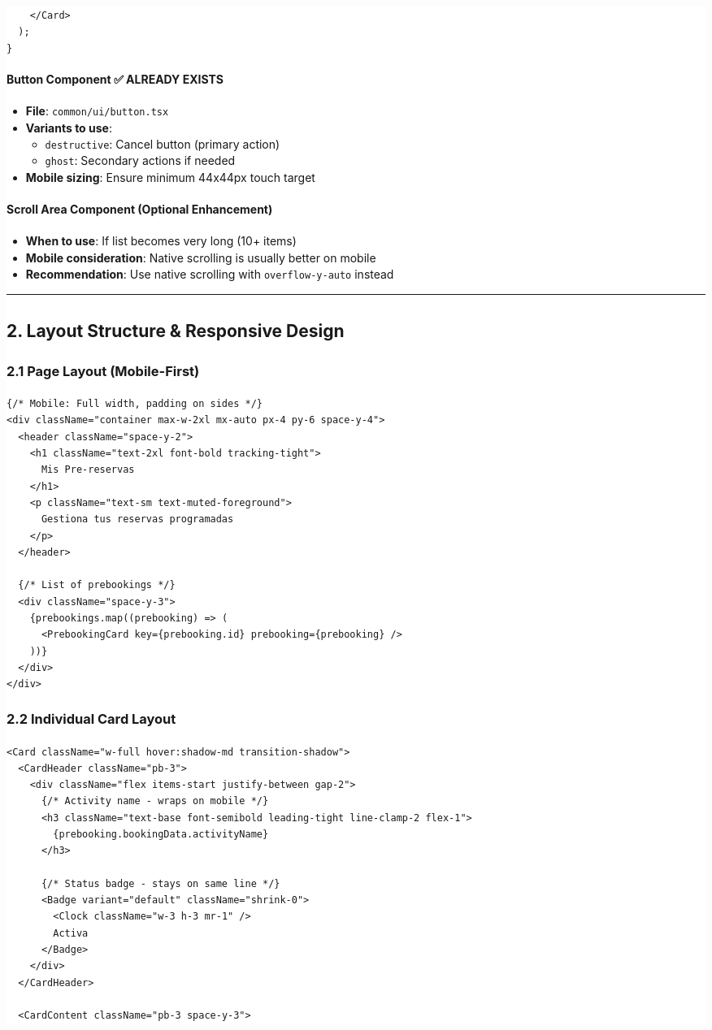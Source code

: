 ```tsx
    </Card>
  );
}
```

#### **Button Component** ✅ ALREADY EXISTS
- **File**: `common/ui/button.tsx`
- **Variants to use**:
  - `destructive`: Cancel button (primary action)
  - `ghost`: Secondary actions if needed
- **Mobile sizing**: Ensure minimum 44x44px touch target

#### **Scroll Area Component** (Optional Enhancement)
- **When to use**: If list becomes very long (10+ items)
- **Mobile consideration**: Native scrolling is usually better on mobile
- **Recommendation**: Use native scrolling with `overflow-y-auto` instead

---

## 2. Layout Structure & Responsive Design

### 2.1 Page Layout (Mobile-First)

```tsx
{/* Mobile: Full width, padding on sides */}
<div className="container max-w-2xl mx-auto px-4 py-6 space-y-4">
  <header className="space-y-2">
    <h1 className="text-2xl font-bold tracking-tight">
      Mis Pre-reservas
    </h1>
    <p className="text-sm text-muted-foreground">
      Gestiona tus reservas programadas
    </p>
  </header>

  {/* List of prebookings */}
  <div className="space-y-3">
    {prebookings.map((prebooking) => (
      <PrebookingCard key={prebooking.id} prebooking={prebooking} />
    ))}
  </div>
</div>
```

### 2.2 Individual Card Layout

```tsx
<Card className="w-full hover:shadow-md transition-shadow">
  <CardHeader className="pb-3">
    <div className="flex items-start justify-between gap-2">
      {/* Activity name - wraps on mobile */}
      <h3 className="text-base font-semibold leading-tight line-clamp-2 flex-1">
        {prebooking.bookingData.activityName}
      </h3>

      {/* Status badge - stays on same line */}
      <Badge variant="default" className="shrink-0">
        <Clock className="w-3 h-3 mr-1" />
        Activa
      </Badge>
    </div>
  </CardHeader>

  <CardContent className="pb-3 space-y-3">
```